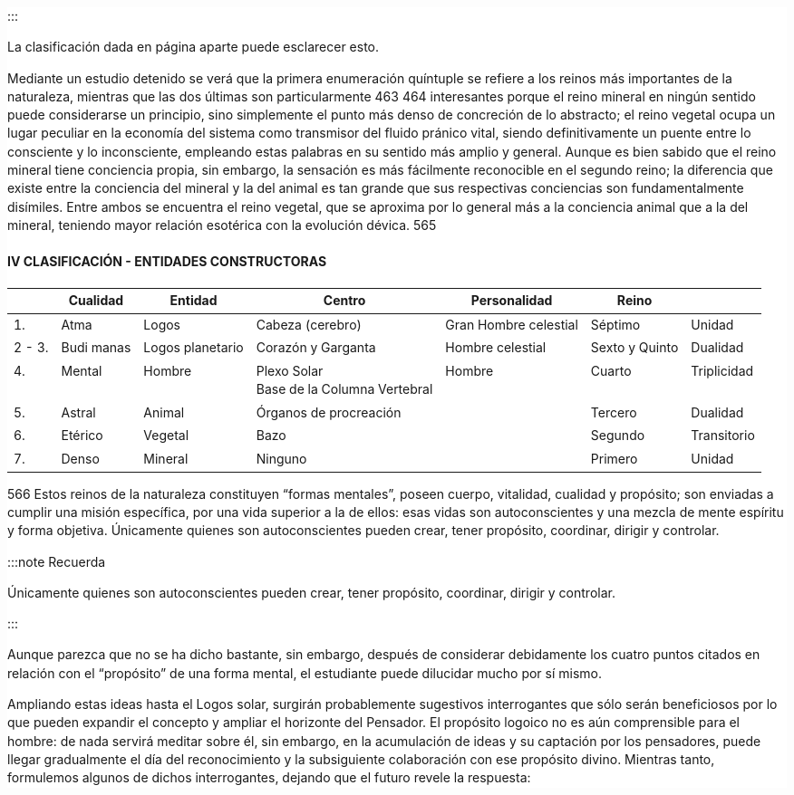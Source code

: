 :::

La clasificación dada en página aparte puede esclarecer esto.

Mediante un estudio detenido se verá que la primera enumeración quíntuple se refiere a los reinos más importantes de la naturaleza, mientras que las dos últimas son particularmente <pin lang="es">463</pin> <pin lang="es">464</pin> interesantes porque el reino mineral en ningún sentido puede considerarse un principio, sino simplemente el punto más denso de concreción de lo abstracto; el reino vegetal ocupa un lugar peculiar en la economía del sistema como transmisor del fluido pránico vital, siendo definitivamente un puente entre lo consciente y lo inconsciente, empleando estas palabras en su sentido más amplio y general. Aunque es bien sabido que el reino mineral tiene conciencia propia, sin embargo, la sensación es más fácilmente reconocible en el segundo reino; la diferencia que existe entre la conciencia del mineral y la del animal es tan grande que sus respectivas conciencias son fundamentalmente disímiles. Entre ambos se encuentra el reino vegetal, que se aproxima por lo general más a la conciencia animal que a la del mineral, teniendo mayor relación esotérica con la evolución dévica. <pin lang="en">565</pin>

#### IV CLASIFICACIÓN - ENTIDADES CONSTRUCTORAS

|        | Cualidad   | Entidad          | Centro                                         | Personalidad          | Reino          |             |
| ------ | ---------- | ---------------- | ---------------------------------------------- | --------------------- | -------------- | ----------- |
| 1.     | Atma       | Logos            | Cabeza (cerebro)                               | Gran Hombre celestial | Séptimo        | Unidad      |
| 2 - 3. | Budi manas | Logos planetario | Corazón y Garganta                             | Hombre celestial      | Sexto y Quinto | Dualidad    |
| 4.     | Mental     | Hombre           | Plexo Solar <br/> Base de la Columna Vertebral | Hombre                | Cuarto         | Triplicidad |
| 5.     | Astral     | Animal           | Órganos de procreación                         |                       | Tercero        | Dualidad    |
| 6.     | Etérico    | Vegetal          | Bazo                                           |                       | Segundo        | Transitorio |
| 7.     | Denso      | Mineral          | Ninguno                                        |                       | Primero        | Unidad      |

<p><pin lang="en">566</pin> Estos reinos de la naturaleza constituyen “formas mentales”, poseen cuerpo, vitalidad, cualidad y propósito; son enviadas a cumplir una misión específica, por una vida superior a la de ellos: esas vidas son autoconscientes y una mezcla de mente espíritu y forma objetiva. Únicamente quienes son autoconscientes pueden crear, tener propósito, coordinar, dirigir y controlar.</p>

:::note Recuerda

Únicamente quienes son autoconscientes pueden crear, tener propósito, coordinar, dirigir y controlar.

:::

Aunque parezca que no se ha dicho bastante, sin embargo, después de considerar debidamente los cuatro puntos citados en relación con el “propósito” de una forma mental, el estudiante puede dilucidar mucho por sí mismo.

Ampliando estas ideas hasta el Logos solar, surgirán probablemente sugestivos interrogantes que sólo serán beneficiosos por lo que pueden expandir el concepto y ampliar el horizonte del Pensador. El propósito logoico no es aún comprensible para el hombre: de nada servirá meditar sobre él, sin embargo, en la acumulación de ideas y su captación por los pensadores, puede llegar gradualmente el día del reconocimiento y la subsiguiente colaboración con ese propósito divino. Mientras tanto, formulemos algunos de dichos interrogantes, dejando que el futuro revele la respuesta:
